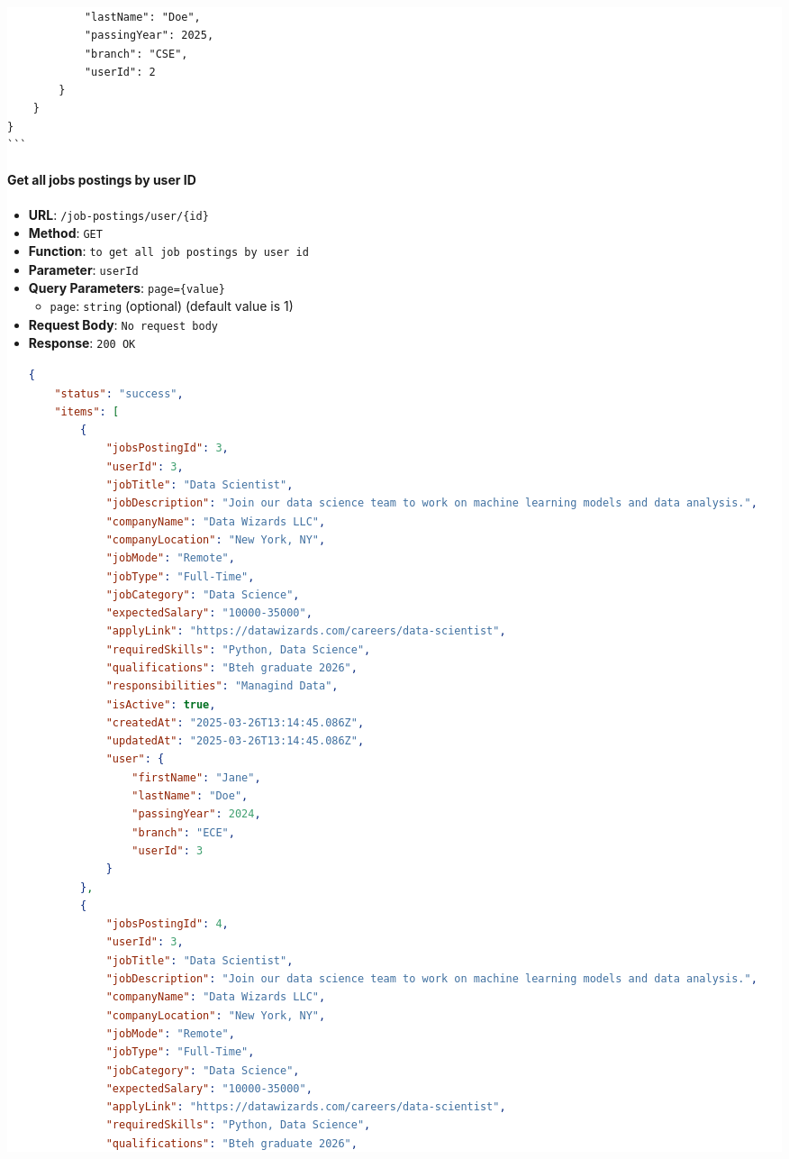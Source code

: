                 "lastName": "Doe",
                "passingYear": 2025,
                "branch": "CSE",
                "userId": 2
            }
        }
    }
    ```
#### Get all jobs postings by user ID
- **URL**: `/job-postings/user/{id}`
- **Method**: `GET`
- **Function**: `to get all job postings by user id`
- **Parameter**: `userId`
- **Query Parameters**: `page={value}`
    - `page`: `string` (optional) (default value is 1)
- **Request Body**: `No request body`
- **Response**: `200 OK`
    ```json
    {
        "status": "success",
        "items": [
            {
                "jobsPostingId": 3,
                "userId": 3,
                "jobTitle": "Data Scientist",
                "jobDescription": "Join our data science team to work on machine learning models and data analysis.",
                "companyName": "Data Wizards LLC",
                "companyLocation": "New York, NY",
                "jobMode": "Remote",
                "jobType": "Full-Time",
                "jobCategory": "Data Science",
                "expectedSalary": "10000-35000",
                "applyLink": "https://datawizards.com/careers/data-scientist",
                "requiredSkills": "Python, Data Science",
                "qualifications": "Bteh graduate 2026",
                "responsibilities": "Managind Data",
                "isActive": true,
                "createdAt": "2025-03-26T13:14:45.086Z",
                "updatedAt": "2025-03-26T13:14:45.086Z",
                "user": {
                    "firstName": "Jane",
                    "lastName": "Doe",
                    "passingYear": 2024,
                    "branch": "ECE",
                    "userId": 3
                }
            },
            {
                "jobsPostingId": 4,
                "userId": 3,
                "jobTitle": "Data Scientist",
                "jobDescription": "Join our data science team to work on machine learning models and data analysis.",
                "companyName": "Data Wizards LLC",
                "companyLocation": "New York, NY",
                "jobMode": "Remote",
                "jobType": "Full-Time",
                "jobCategory": "Data Science",
                "expectedSalary": "10000-35000",
                "applyLink": "https://datawizards.com/careers/data-scientist",
                "requiredSkills": "Python, Data Science",
                "qualifications": "Bteh graduate 2026",